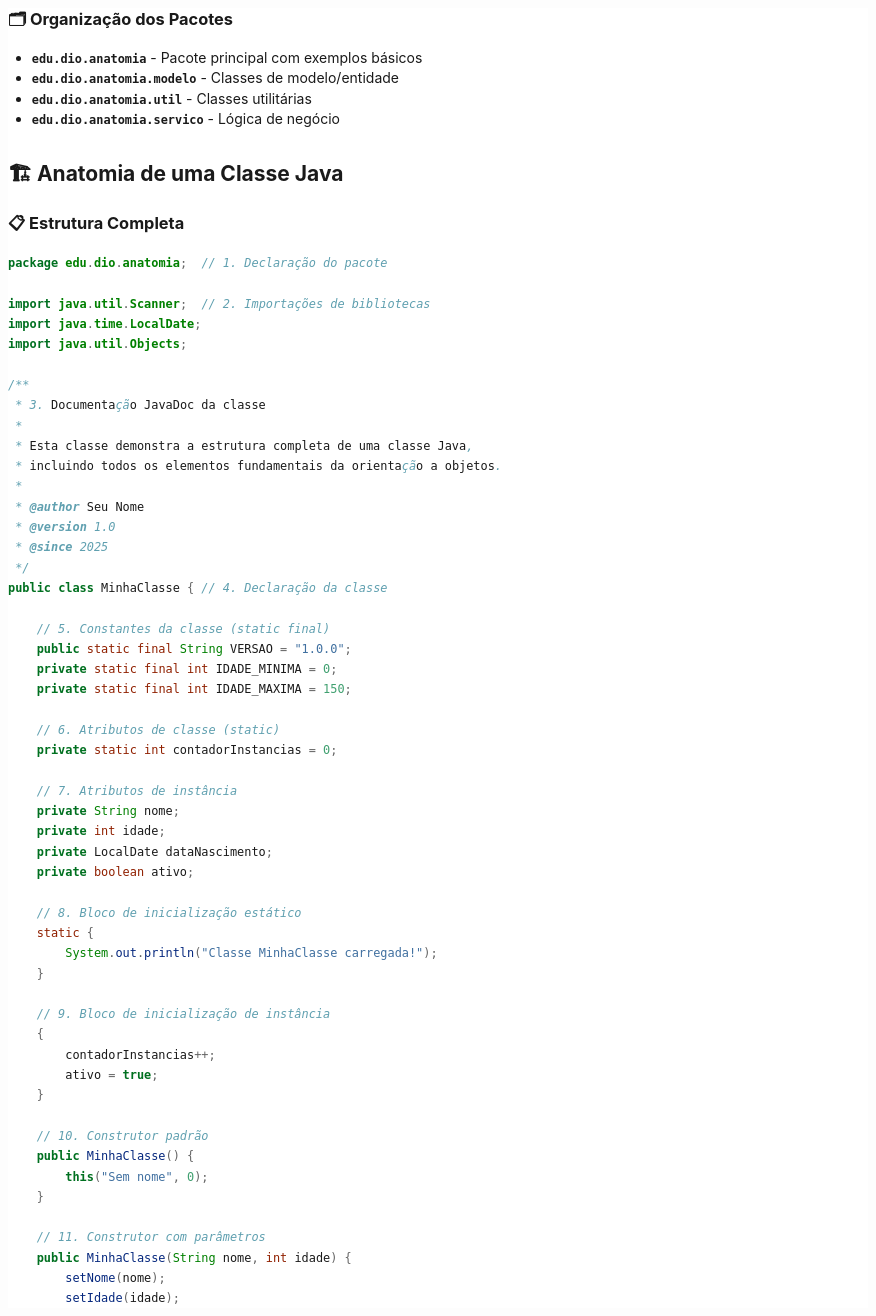 ### 🗂️ Organização dos Pacotes

- **`edu.dio.anatomia`** - Pacote principal com exemplos básicos
- **`edu.dio.anatomia.modelo`** - Classes de modelo/entidade
- **`edu.dio.anatomia.util`** - Classes utilitárias
- **`edu.dio.anatomia.servico`** - Lógica de negócio

## 🏗️ Anatomia de uma Classe Java

### 📋 Estrutura Completa
```java
package edu.dio.anatomia;  // 1. Declaração do pacote

import java.util.Scanner;  // 2. Importações de bibliotecas
import java.time.LocalDate;
import java.util.Objects;

/**
 * 3. Documentação JavaDoc da classe
 * 
 * Esta classe demonstra a estrutura completa de uma classe Java,
 * incluindo todos os elementos fundamentais da orientação a objetos.
 * 
 * @author Seu Nome
 * @version 1.0
 * @since 2025
 */
public class MinhaClasse { // 4. Declaração da classe
    
    // 5. Constantes da classe (static final)
    public static final String VERSAO = "1.0.0";
    private static final int IDADE_MINIMA = 0;
    private static final int IDADE_MAXIMA = 150;
    
    // 6. Atributos de classe (static)
    private static int contadorInstancias = 0;
    
    // 7. Atributos de instância
    private String nome;
    private int idade;
    private LocalDate dataNascimento;
    private boolean ativo;
    
    // 8. Bloco de inicialização estático
    static {
        System.out.println("Classe MinhaClasse carregada!");
    }
    
    // 9. Bloco de inicialização de instância
    {
        contadorInstancias++;
        ativo = true;
    }
    
    // 10. Construtor padrão
    public MinhaClasse() {
        this("Sem nome", 0);
    }
    
    // 11. Construtor com parâmetros
    public MinhaClasse(String nome, int idade) {
        setNome(nome);
        setIdade(idade);
```